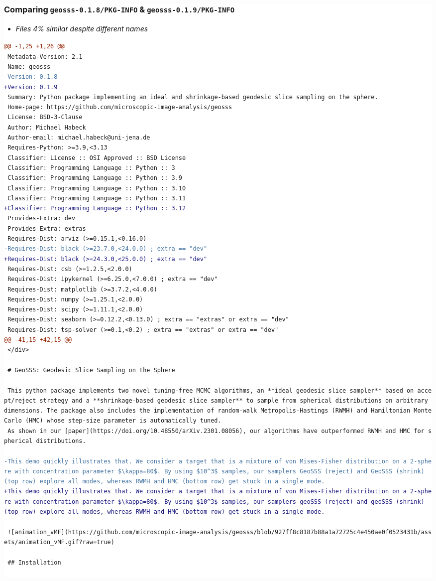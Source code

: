 ### Comparing `geosss-0.1.8/PKG-INFO` & `geosss-0.1.9/PKG-INFO`

 * *Files 4% similar despite different names*

```diff
@@ -1,25 +1,26 @@
 Metadata-Version: 2.1
 Name: geosss
-Version: 0.1.8
+Version: 0.1.9
 Summary: Python package implementing an ideal and shrinkage-based geodesic slice sampling on the sphere.
 Home-page: https://github.com/microscopic-image-analysis/geosss
 License: BSD-3-Clause
 Author: Michael Habeck
 Author-email: michael.habeck@uni-jena.de
 Requires-Python: >=3.9,<3.13
 Classifier: License :: OSI Approved :: BSD License
 Classifier: Programming Language :: Python :: 3
 Classifier: Programming Language :: Python :: 3.9
 Classifier: Programming Language :: Python :: 3.10
 Classifier: Programming Language :: Python :: 3.11
+Classifier: Programming Language :: Python :: 3.12
 Provides-Extra: dev
 Provides-Extra: extras
 Requires-Dist: arviz (>=0.15.1,<0.16.0)
-Requires-Dist: black (>=23.7.0,<24.0.0) ; extra == "dev"
+Requires-Dist: black (>=24.3.0,<25.0.0) ; extra == "dev"
 Requires-Dist: csb (>=1.2.5,<2.0.0)
 Requires-Dist: ipykernel (>=6.25.0,<7.0.0) ; extra == "dev"
 Requires-Dist: matplotlib (>=3.7.2,<4.0.0)
 Requires-Dist: numpy (>=1.25.1,<2.0.0)
 Requires-Dist: scipy (>=1.11.1,<2.0.0)
 Requires-Dist: seaborn (>=0.12.2,<0.13.0) ; extra == "extras" or extra == "dev"
 Requires-Dist: tsp-solver (>=0.1,<0.2) ; extra == "extras" or extra == "dev"
@@ -41,15 +42,15 @@
 </div>
 
 # GeoSSS: Geodesic Slice Sampling on the Sphere
 
 This python package implements two novel tuning-free MCMC algorithms, an **ideal geodesic slice sampler** based on accept/reject strategy and a **shrinkage-based geodesic slice sampler** to sample from spherical distributions on arbitrary dimensions. The package also includes the implementation of random-walk Metropolis-Hastings (RWMH) and Hamiltonian Monte Carlo (HMC) whose step-size parameter is automatically tuned.
 As shown in our [paper](https://doi.org/10.48550/arXiv.2301.08056), our algorithms have outperformed RWMH and HMC for spherical distributions. 
 
-This demo quickly illustrates that. We consider a target that is a mixture of von Mises-Fisher distribution on a 2-sphere with concentration parameter $\kappa=80$. By using $10^3$ samples, our samplers GeoSSS (reject) and GeoSSS (shrink) (top row) explore all modes, whereas RWMH and HMC (bottom row) get stuck in a single mode. 
+This demo quickly illustrates that. We consider a target that is a mixture of von Mises-Fisher distribution on a 2-sphere with concentration parameter $\kappa=80$. By using $10^3$ samples, our samplers geoSSS (reject) and geoSSS (shrink) (top row) explore all modes, whereas RWMH and HMC (bottom row) get stuck in a single mode. 
 
 ![animation_vMF](https://github.com/microscopic-image-analysis/geosss/blob/927ff8c8187b88a1a72725c4e450ae0f0523431b/assets/animation_vMF.gif?raw=true)
 
 ## Installation
 
```